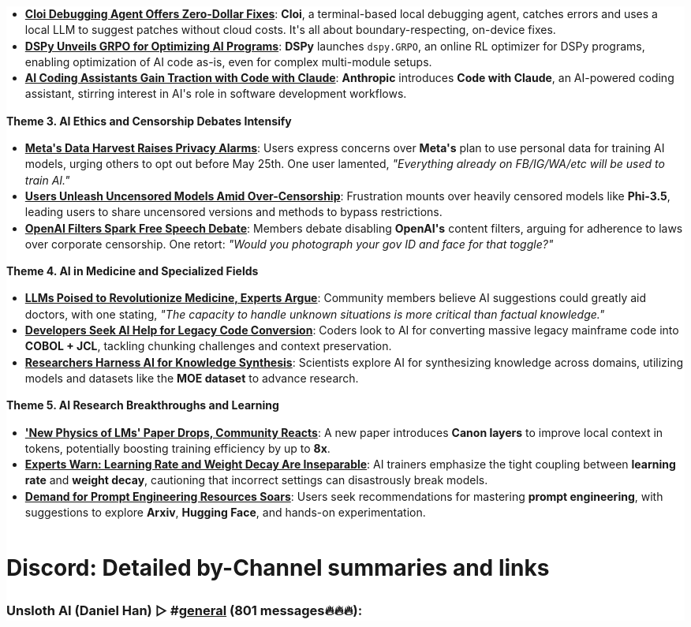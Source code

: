 - [**Cloi Debugging Agent Offers Zero-Dollar Fixes**](https://github.com/cloi-ai/cloi): **Cloi**, a terminal-based local debugging agent, catches errors and uses a local LLM to suggest patches without cloud costs. It's all about boundary-respecting, on-device fixes.
- [**DSPy Unveils GRPO for Optimizing AI Programs**](https://x.com/lateinteraction/status/1919428454761553994): **DSPy** launches `dspy.GRPO`, an online RL optimizer for DSPy programs, enabling optimization of AI code as-is, even for complex multi-module setups.
- [**AI Coding Assistants Gain Traction with Code with Claude**](https://www.anthropic.com/news/Introducing-code-with-claude): **Anthropic** introduces **Code with Claude**, an AI-powered coding assistant, stirring interest in AI's role in software development workflows.

**Theme 3. AI Ethics and Censorship Debates Intensify**

- [**Meta's Data Harvest Raises Privacy Alarms**](https://www.notion.so/swyx/source_url): Users express concerns over **Meta's** plan to use personal data for training AI models, urging others to opt out before May 25th. One user lamented, *"Everything already on FB/IG/WA/etc will be used to train AI."*
- [**Users Unleash Uncensored Models Amid Over-Censorship**](https://huggingface.co/SicariusSicariiStuff/Phi-3.5-mini-instruct_Uncensored): Frustration mounts over heavily censored models like **Phi-3.5**, leading users to share uncensored versions and methods to bypass restrictions.
- [**OpenAI Filters Spark Free Speech Debate**](https://www.notion.so/swyx/source_url): Members debate disabling **OpenAI's** content filters, arguing for adherence to laws over corporate censorship. One retort: *"Would you photograph your gov ID and face for that toggle?"*

**Theme 4. AI in Medicine and Specialized Fields**

- [**LLMs Poised to Revolutionize Medicine, Experts Argue**](https://arxiv.org/abs/2303.10130): Community members believe AI suggestions could greatly aid doctors, with one stating, *"The capacity to handle unknown situations is more critical than factual knowledge."*
- [**Developers Seek AI Help for Legacy Code Conversion**](https://www.notion.so/swyx/source_url): Coders look to AI for converting massive legacy mainframe code into **COBOL + JCL**, tackling chunking challenges and context preservation.
- [**Researchers Harness AI for Knowledge Synthesis**](https://www.notion.so/swyx/source_url): Scientists explore AI for synthesizing knowledge across domains, utilizing models and datasets like the **MOE dataset** to advance research.

**Theme 5. AI Research Breakthroughs and Learning**

- [**'New Physics of LMs' Paper Drops, Community Reacts**](https://x.com/ZeyuanAllenZhu/status/1918684257058197922): A new paper introduces **Canon layers** to improve local context in tokens, potentially boosting training efficiency by up to **8x**.
- [**Experts Warn: Learning Rate and Weight Decay Are Inseparable**](https://www.notion.so/swyx/source_url): AI trainers emphasize the tight coupling between **learning rate** and **weight decay**, cautioning that incorrect settings can disastrously break models.
- [**Demand for Prompt Engineering Resources Soars**](https://www.notion.so/swyx/source_url): Users seek recommendations for mastering **prompt engineering**, with suggestions to explore **Arxiv**, **Hugging Face**, and hands-on experimentation.


# Discord: Detailed by-Channel summaries and links





### **Unsloth AI (Daniel Han) ▷ #[general](https://discord.com/channels/1179035537009545276/1179035537529643040/1367940565299105862)** (801 messages🔥🔥🔥): 
